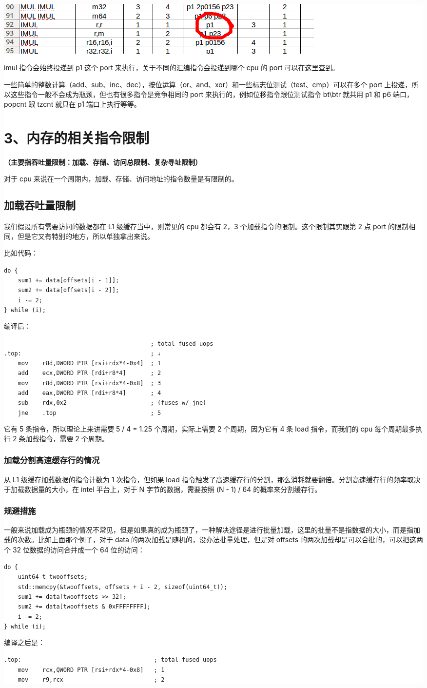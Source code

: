 ![image-20240701150742518](./../assets/posts/image-20240701150742518.png)

imul 指令会始终投递到 p1 这个 port 来执行，关于不同的汇编指令会投递到哪个 cpu 的 port 可以在[这里查到](https://uops.info/html-instr/IMUL_R32_R32.html)。

一些简单的整数计算（add、sub、inc、dec），按位运算（or、and、xor）和一些标志位测试（test、cmp）可以在多个 port 上投递，所以这些指令一般不会成为瓶颈，但也有很多指令是竞争相同的 port 来执行的，例如位移指令跟位测试指令 bt\btr 就共用 p1 和 p6 端口，popcnt 跟 tzcnt 就只在 p1 端口上执行等等。

# 3、内存的相关指令限制
**（主要指吞吐量限制：加载、存储、访问总限制、复杂寻址限制）**

对于 cpu 来说在一个周期内，加载、存储、访问地址的指令数量是有限制的。

## 加载吞吐量限制
我们假设所有需要访问的数据都在 L1 级缓存当中，则常见的 cpu 都会有 2，3 个加载指令的限制。这个限制其实跟第 2 点 port 的限制相同，但是它又有特别的地方，所以单独拿出来说。

比如代码：
```
do {
    sum1 += data[offsets[i - 1]];
    sum2 += data[offsets[i - 2]];
    i -= 2;
} while (i);
```
编译后：
```
                                          ; total fused uops
.top:                                     ; ↓
    mov    r8d,DWORD PTR [rsi+rdx*4-0x4]  ; 1
    add    ecx,DWORD PTR [rdi+r8*4]       ; 2
    mov    r8d,DWORD PTR [rsi+rdx*4-0x8]  ; 3
    add    eax,DWORD PTR [rdi+r8*4]       ; 4
    sub    rdx,0x2                        ; (fuses w/ jne)
    jne    .top                           ; 5
```
它有 5 条指令，所以理论上来讲需要 5 / 4 = 1.25 个周期，实际上需要 2 个周期，因为它有 4 条 load 指令，而我们的 cpu 每个周期最多执行 2 条加载指令，需要 2 个周期。
### 加载分割高速缓存行的情况
从 L1 级缓存加载数据的指令计数为 1 次指令，但如果 load 指令触发了高速缓存行的分割，那么消耗就要翻倍。分割高速缓存行的频率取决于加载数据量的大小，在 intel 平台上，对于 N 字节的数据，需要按照 (N - 1) / 64 的概率来分割缓存行。

### 规避措施
一般来说加载成为瓶颈的情况不常见，但是如果真的成为瓶颈了，一种解决途径是进行批量加载，这里的批量不是指数据的大小，而是指加载的次数。比如上面那个例子，对于 data 的两次加载是随机的，没办法批量处理，但是对 offsets 的两次加载却是可以合批的，可以把这两个 32 位数据的访问合并成一个 64 位的访问：
```
do {
    uint64_t twooffsets;
    std::memcpy(&twooffsets, offsets + i - 2, sizeof(uint64_t));
    sum1 += data[twooffsets >> 32];
    sum2 += data[twooffsets & 0xFFFFFFFF];
    i -= 2;
} while (i);
```
编译之后是：
```
.top:                                      ; total fused uops
    mov    rcx,QWORD PTR [rsi+rdx*4-0x8]   ; 1
    mov    r9,rcx                          ; 2
```